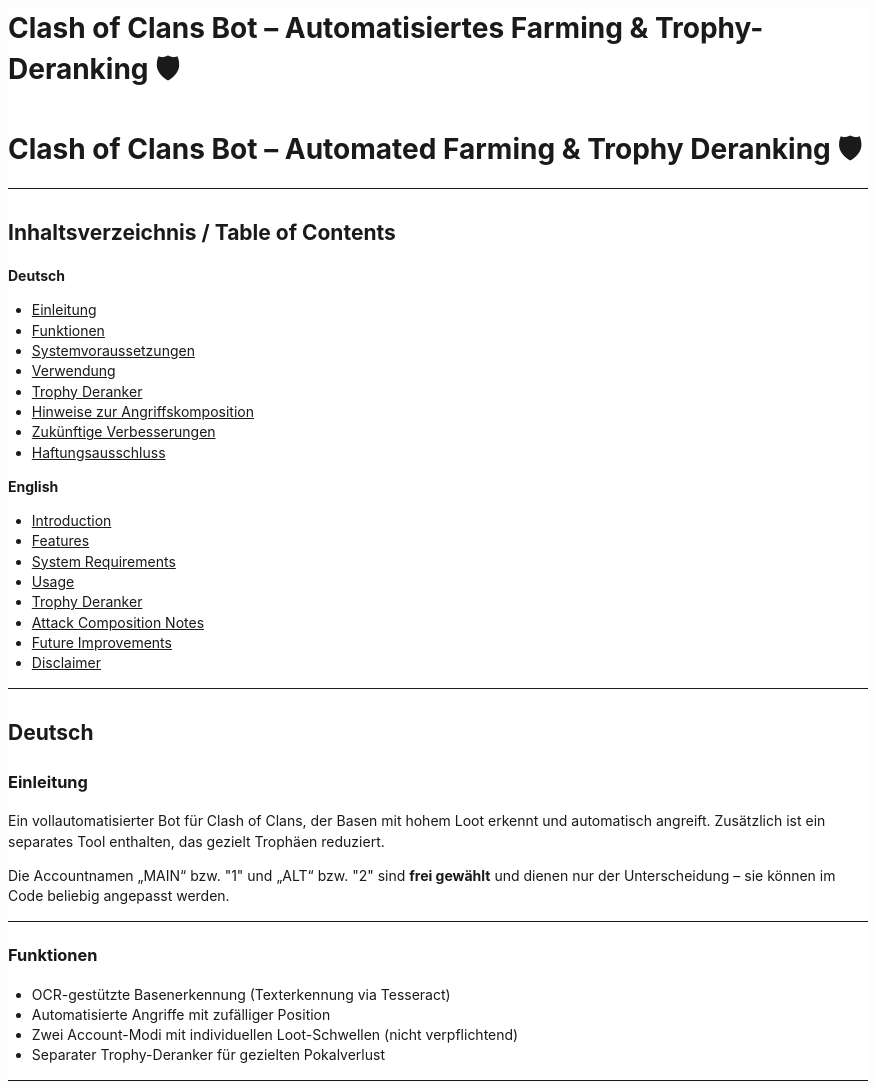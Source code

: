 # Clash of Clans Bot – Automatisiertes Farming & Trophy-Deranking 🛡️

# Clash of Clans Bot – Automated Farming & Trophy Deranking 🛡️

---

## Inhaltsverzeichnis / Table of Contents 

**Deutsch**

* [Einleitung](#einleitung)
* [Funktionen](#funktionen)
* [Systemvoraussetzungen](#systemvoraussetzungen)
* [Verwendung](#verwendung)
* [Trophy Deranker](#trophy-deranker)
* [Hinweise zur Angriffskomposition](#hinweise-zur-angriffskomposition)
* [Zukünftige Verbesserungen](#zukünftige-verbesserungen)
* [Haftungsausschluss](#haftungsausschluss)



**English**

* [Introduction](#introduction)
* [Features](#features)
* [System Requirements](#system-requirements)
* [Usage](#usage)
* [Trophy Deranker](#trophy-deranker-1)
* [Attack Composition Notes](#attack-composition-notes)
* [Future Improvements](#future-improvements)
* [Disclaimer](#disclaimer)

---

## Deutsch

### Einleitung

Ein vollautomatisierter Bot für Clash of Clans, der Basen mit hohem Loot erkennt und automatisch angreift. Zusätzlich ist ein separates Tool enthalten, das gezielt Trophäen reduziert.

Die Accountnamen „MAIN“ bzw. "1" und „ALT“ bzw. "2" sind **frei gewählt** und dienen nur der Unterscheidung – sie können im Code beliebig angepasst werden.

---

### Funktionen

* OCR-gestützte Basenerkennung (Texterkennung via Tesseract)
* Automatisierte Angriffe mit zufälliger Position
* Zwei Account-Modi mit individuellen Loot-Schwellen (nicht verpflichtend)
* Separater Trophy-Deranker für gezielten Pokalverlust

---